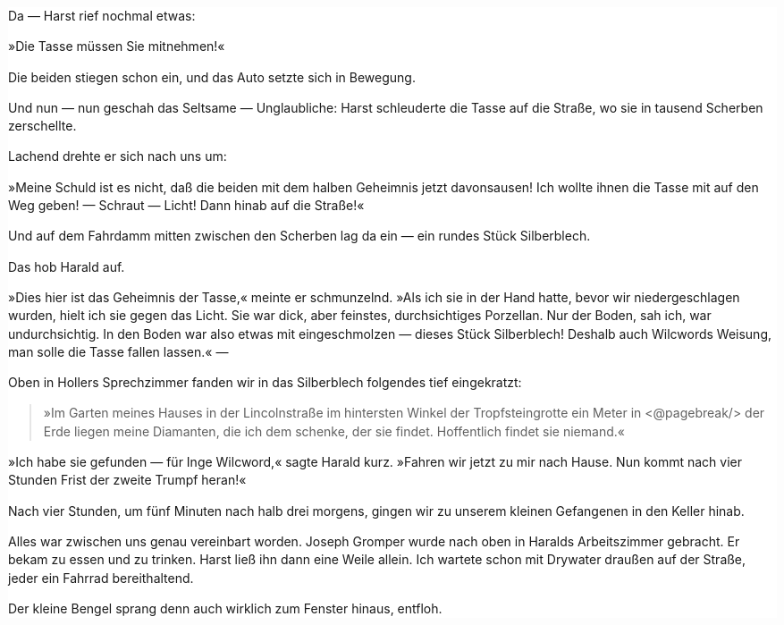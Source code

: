 Da — Harst rief nochmal etwas:

»Die Tasse müssen Sie mitnehmen!«

Die beiden stiegen schon ein, und das Auto setzte sich
in Bewegung.

Und nun — nun geschah das Seltsame — Unglaubliche:
Harst schleuderte die Tasse auf die Straße, wo sie in
tausend Scherben zerschellte.

Lachend drehte er sich nach uns um:

»Meine Schuld ist es nicht, daß die beiden mit dem halben
Geheimnis jetzt davonsausen! Ich wollte ihnen die Tasse
mit auf den Weg geben! — Schraut — Licht! Dann hinab
auf die Straße!«

Und auf dem Fahrdamm mitten zwischen den Scherben
lag da ein — ein rundes Stück Silberblech.

Das hob Harald auf.

»Dies hier ist das Geheimnis der Tasse,« meinte er
schmunzelnd. »Als ich sie in der Hand hatte, bevor wir
niedergeschlagen wurden, hielt ich sie gegen das Licht. Sie
war dick, aber feinstes, durchsichtiges Porzellan. Nur der
Boden, sah ich, war undurchsichtig. In den Boden war
also etwas mit eingeschmolzen — dieses Stück Silberblech!
Deshalb auch Wilcwords Weisung, man solle die Tasse
fallen lassen.« —

Oben in Hollers Sprechzimmer fanden wir in das
Silberblech folgendes tief eingekratzt:

> »Im Garten meines Hauses in der Lincolnstraße
im hintersten Winkel der Tropfsteingrotte ein Meter in
<@pagebreak/>
der Erde liegen meine Diamanten, die ich dem schenke,
der sie findet. Hoffentlich findet sie niemand.«

»Ich habe sie gefunden — für Inge Wilcword,« sagte
Harald kurz. »Fahren wir jetzt zu mir nach Hause. Nun
kommt nach vier Stunden Frist der zweite Trumpf heran!«

Nach vier Stunden, um fünf Minuten nach halb drei
morgens, gingen wir zu unserem kleinen Gefangenen in den
Keller hinab.

Alles war zwischen uns genau vereinbart worden.
Joseph Gromper wurde nach oben in Haralds Arbeitszimmer
gebracht. Er bekam zu essen und zu trinken. Harst ließ
ihn dann eine Weile allein. Ich wartete schon mit Drywater
draußen auf der Straße, jeder ein Fahrrad bereithaltend.

Der kleine Bengel sprang denn auch wirklich zum Fenster
hinaus, entfloh.
